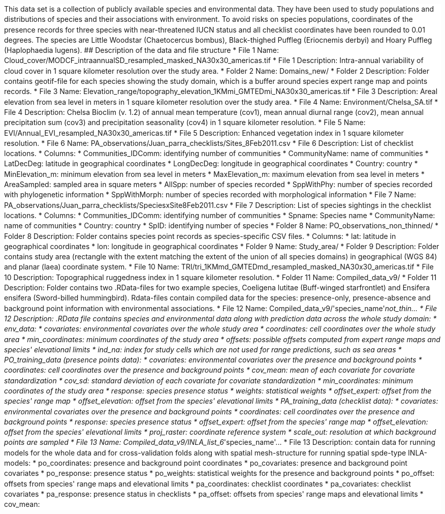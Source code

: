 This data set is a collection of publicly available species and environmental data. They have been used to study populations and distributions of species and their associations with environment. To avoid risks on species populations, coordinates of the presence records for three species with near-threatened IUCN status and all checklist coordinates have been rounded to 0.01 degrees. The species are Little Woodstar (Chaetocercus bombus), Black-thighed Puffleg (Eriocnemis derbyi) and Hoary Puffleg (Haplophaedia lugens). ## Description of the data and file structure * File 1 Name: Cloud_cover/MODCF_intraannualSD_resampled_masked_NA30x30_americas.tif * File 1 Description: Intra-annual variability of cloud cover in 1 square kilometer resolution over the study area. * Folder 2 Name: Domains_new/ * Folder 2 Description: Folder contains geotif-file for each species showing the study domain, which is a buffer around species expert range map and points records. * File 3 Name: Elevation_range/topography_elevation_1KMmi_GMTEDmi_NA30x30_americas.tif * File 3 Description: Areal elevation from sea level in meters in 1 square kilometer resolution over the study area. * File 4 Name: Environment/Chelsa_SA.tif * File 4 Description: Chelsa Bioclim (v. 1.2) of annual mean temperature (cov1), mean annual diurnal range (cov2), mean annual precipitation sum (cov3) and precipitation seasonality (cov4) in 1 square kilometer resolution. * File 5 Name: EVI/Annual_EVI_resampled_NA30x30_americas.tif * File 5 Description: Enhanced vegetation index in 1 square kilometer resolution. * File 6 Name: PA_observations/Juan_parra_checklists/Sites_8Feb2011.csv * File 6 Description: List of checklist locations. * Columns: * Communities_IDComm: identifying number of communities * CommunityName: name of communities * LatDecDeg: latitude in geographical coordinates * LongDecDeg: longitude in geographical coordinates * Country: country * MinElevation_m: minimum elevation from sea level in meters * MaxElevation_m: maximum elevation from sea level in meters * AreaSampled: sampled area in square meters * AllSpp: number of species recorded * SppWithPhy: number of species recorded with phylogenetic information * SppWithMorph: number of species recorded with morphological information * File 7 Name: PA_observations/Juan_parra_checklists/SpeciesxSite8Feb2011.csv * File 7 Description: List of species sightings in the checklist locations. * Columns: * Communities_IDComm: identifying number of communities * Spname: Species name * CommunityName: name of communities * Country: country * SpID: identifying number of species * Folder 8 Name: PO_observations_non_thinned/ * Folder 8 Description: Folder contains species point records as species-specific CSV files. * Columns: * lat: latitude in geographical coordinates * lon: longitude in geographical coordinates * Folder 9 Name: Study_area/ * Folder 9 Description: Folder contains study area (rectangle with the extent matching the extent of the union of all species domains) in geographical (WGS 84) and planar (laea) coordinate system. * File 10 Name: TRI/tri_1KMmd_GMTEDmd_resampled_masked_NA30x30_americas.tif * File 10 Description: Topographical ruggedness index in 1 square kilometer resolution. * Folder 11 Name: Compiled_data_v9/ * Folder 11 Description: Folder contains two .RData-files for two example species, Coeligena lutitae (Buff-winged starfrontlet) and Ensifera ensifera (Sword-billed hummingbird). Rdata-files contain compiled data for the species: presence-only, presence-absence and background point information with environmental associations. * File 12 Name: Compiled_data_v9/'species_name'_not_thin... * File 12 Description: .RData file contains species and environmental data along with prediction data across the whole study domain: * env_data: * covariates: environmental covariates over the whole study area * coordinates: cell coordinates over the whole study area * min_coordinates: minimum coordinates of the study area * offsets: possible offsets computed from expert range maps and species' elevational limits * ind_na: index for study cells which are not used for range predictions, such as sea areas * PO_training_data (presence points data): * covariates: environmental covariates over the presence and background points * coordinates: cell coordinates over the presence and background points * cov_mean: mean of each covariate for covariate standardization * cov_sd: standard deviation of each covariate for covariate standardization * min_coordinates: minimum coordinates of the study area * response: species presence status * weights: statistical weights * offset_expert: offset from the species' range map * offset_elevation: offset from the species' elevational limits * PA_training_data (checklist data): * covariates: environmental covariates over the presence and background points * coordinates: cell coordinates over the presence and background points * response: species presence status * offset_expert: offset from the species' range map * offset_elevation: offset from the species' elevational limits * proj_raster: coordinate reference system * scale_out: resolution at which background points are sampled * File 13 Name: Compiled_data_v9/INLA_list_6_'species_name'... * File 13 Description: contain data for running models for the whole data and for cross-validation folds along with spatial mesh-structure for running spatial spde-type INLA-models: * po_coordinates: presence and background point coordinates * po_covariates: presence and background point covariates * po_response: presence status * po_weights: statistical weights for the presence and background points * po_offset: offsets from species' range maps and elevational limits * pa_coordinates: checklist coordinates * pa_covariates: checklist covariates * pa_response: presence status in checklists * pa_offset: offsets from species' range maps and elevational limits * cov_mean: